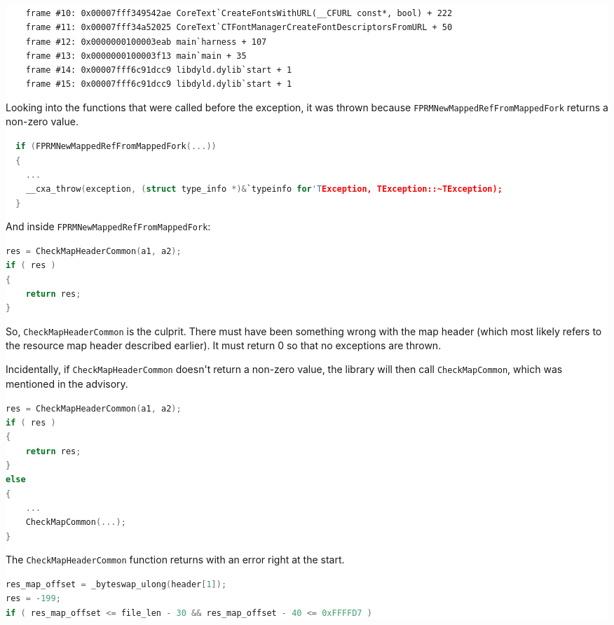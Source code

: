 ```
    frame #10: 0x00007fff349542ae CoreText`CreateFontsWithURL(__CFURL const*, bool) + 222
    frame #11: 0x00007fff34a52025 CoreText`CTFontManagerCreateFontDescriptorsFromURL + 50
    frame #12: 0x0000000100003eab main`harness + 107
    frame #13: 0x0000000100003f13 main`main + 35
    frame #14: 0x00007fff6c91dcc9 libdyld.dylib`start + 1
    frame #15: 0x00007fff6c91dcc9 libdyld.dylib`start + 1
```

Looking into the functions that were called before the exception, it was thrown because `FPRMNewMappedRefFromMappedFork` returns a non-zero value.

```c
  if (FPRMNewMappedRefFromMappedFork(...))
  {
    ...
    __cxa_throw(exception, (struct type_info *)&`typeinfo for'TException, TException::~TException);
  }
```

And inside `FPRMNewMappedRefFromMappedFork`:

```c
res = CheckMapHeaderCommon(a1, a2);
if ( res )
{
    return res;
}
```

So, `CheckMapHeaderCommon` is the culprit. There must have been something wrong with the map header (which most likely refers to the resource map header described earlier). It must return 0 so that no exceptions are thrown.

Incidentally, if `CheckMapHeaderCommon` doesn't return a non-zero value, the library will then call `CheckMapCommon`, which was mentioned in the advisory.

```c
res = CheckMapHeaderCommon(a1, a2);
if ( res )
{
    return res;
}
else
{
    ...
    CheckMapCommon(...);
}
```

The `CheckMapHeaderCommon` function returns with an error right at the start.

```c
res_map_offset = _byteswap_ulong(header[1]);
res = -199;
if ( res_map_offset <= file_len - 30 && res_map_offset - 40 <= 0xFFFFD7 )
```
